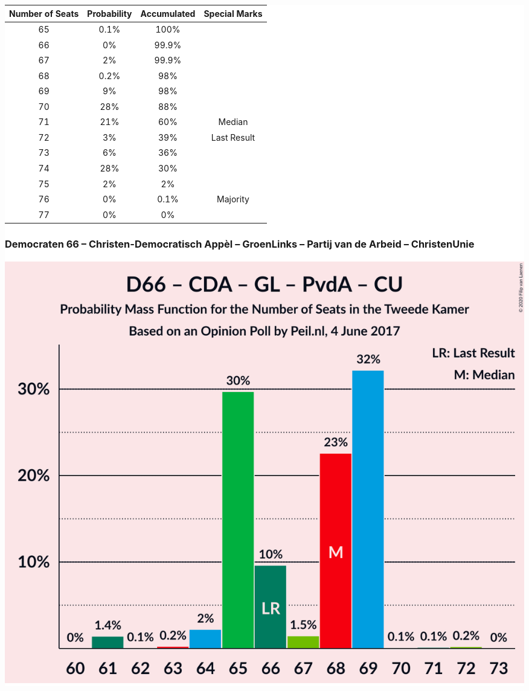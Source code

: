 | Number of Seats | Probability | Accumulated | Special Marks |
|:---------------:|:-----------:|:-----------:|:-------------:|
| 65 | 0.1% | 100% |  |
| 66 | 0% | 99.9% |  |
| 67 | 2% | 99.9% |  |
| 68 | 0.2% | 98% |  |
| 69 | 9% | 98% |  |
| 70 | 28% | 88% |  |
| 71 | 21% | 60% | Median |
| 72 | 3% | 39% | Last Result |
| 73 | 6% | 36% |  |
| 74 | 28% | 30% |  |
| 75 | 2% | 2% |  |
| 76 | 0% | 0.1% | Majority |
| 77 | 0% | 0% |  |

### Democraten 66 – Christen-Democratisch Appèl – GroenLinks – Partij van de Arbeid – ChristenUnie

![Graph with seats probability mass function not yet produced](2017-06-04-Peilnl-coalitions-seats-pmf-d66–cda–gl–pvda–cu.png "Seats Probability Mass Function")
